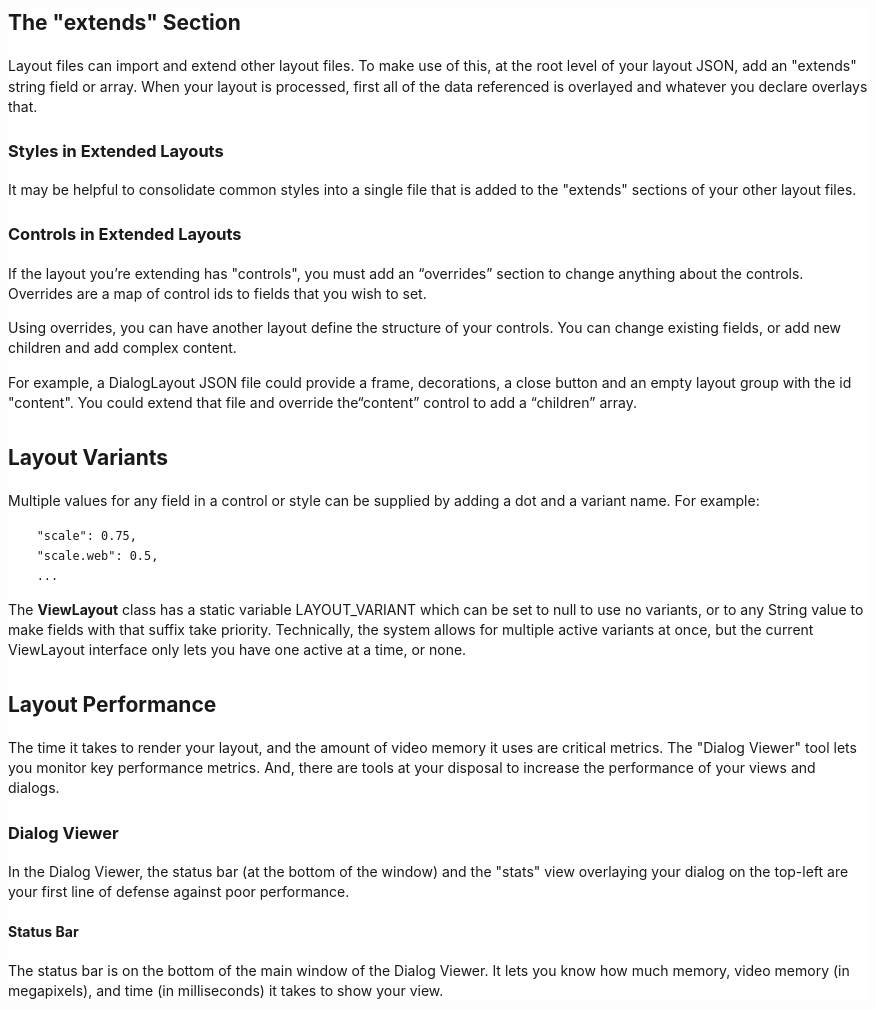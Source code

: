 ## The "extends" Section

Layout files can import and extend other layout files.   To make use of this, at the root level of your layout JSON, add an "extends" string field or array.  When your layout is processed, first all of the data referenced is overlayed and whatever you declare overlays that.

### Styles in Extended Layouts

It may be helpful to consolidate common styles into a single file that is added to the "extends" sections of your other layout files.

### Controls in Extended Layouts

If the layout you’re extending has "controls", you must add an “overrides” section to change anything about the controls.  Overrides are a map of control ids to fields that you wish to set.

Using overrides, you can have another layout define the structure of your controls.  You can change existing fields, or add new children and add complex content.

For example, a DialogLayout JSON file could provide a frame, decorations, a close button and an empty layout group with the id "content".  You could extend that file and override the“content” control to add a “children” array.

## Layout Variants

Multiple values for any field in a control or style can be supplied by adding a dot and a variant name.  For example:

		"scale": 0.75,
		"scale.web": 0.5,
		...

The **ViewLayout** class has a static variable LAYOUT_VARIANT which can be set to null to use no variants, or to any String value to make fields with that suffix take priority.  Technically, the system allows for multiple active variants at once, but the current ViewLayout interface only lets you have one active at a time, or none.

## Layout Performance

The time it takes to render your layout, and the amount of video memory it uses are critical metrics.  The "Dialog Viewer" tool lets you monitor key performance metrics.  And, there are tools at your disposal to increase the performance of your views and dialogs.

### Dialog Viewer

In the Dialog Viewer, the status bar (at the bottom of the window) and the "stats" view overlaying your dialog on the top-left are your first line of defense against poor performance.

#### Status Bar

The status bar is on the bottom of the main window of the Dialog Viewer.  It lets you know how much memory, video memory (in megapixels), and time (in milliseconds) it takes to show your view.
